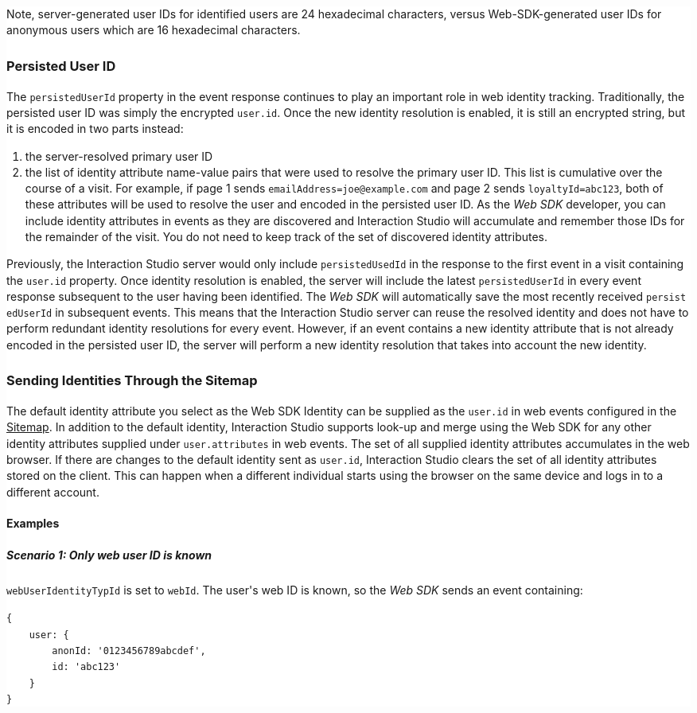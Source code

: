 Note, server-generated user IDs for identified users are 24 hexadecimal characters, versus Web-SDK-generated user IDs for anonymous users which are 16 hexadecimal characters.

### Persisted User ID

The `persistedUserId` property in the event response continues to play an important role in web identity tracking. Traditionally, the persisted user ID was simply the encrypted `user.id`. Once the new identity resolution is enabled, it is still an encrypted string, but it is encoded in two parts instead:

1. the server-resolved primary user ID
2. the list of identity attribute name-value pairs that were used to resolve the primary user ID. This list is cumulative over the course of a visit. For example,  if page 1 sends `emailAddress=joe@example.com` and page 2 sends `loyaltyId=abc123`, both of these attributes will be used to resolve the user and encoded in the persisted user ID. As the *Web SDK* developer, you can include identity attributes in events as they are discovered and Interaction Studio will accumulate and remember those IDs for the remainder of the visit. You do not need to keep track of the set of discovered identity attributes.

Previously, the Interaction Studio server would only include `persistedUsedId` in the response to the first event in a visit containing the `user.id` property. Once identity resolution is enabled, the server will include the latest `persistedUserId` in every event response subsequent to the user having been identified. The *Web SDK* will automatically save the most recently received `persistedUserId` in subsequent events. This means that the Interaction Studio server can reuse the resolved identity and does not have to perform redundant identity resolutions for every event. However, if an event contains a new identity attribute that is not already encoded in the persisted user ID, the server will perform a new identity resolution that takes into account the new identity.

### Sending Identities Through the Sitemap

The default identity attribute you select as the Web SDK Identity can be supplied as the `user.id` in web events configured in the [Sitemap](/web-integration/sitemap). In addition to the default identity, Interaction Studio supports look-up and merge using the Web SDK for any other identity attributes supplied under `user.attributes` in web events. The set of all supplied identity attributes accumulates in the web browser. If there are changes to the default identity sent as `user.id`, Interaction Studio clears the set of all identity attributes stored on the client. This can happen when a different individual starts using the browser on the same device and logs in to a different account.

#### Examples

##### Scenario 1: Only web user ID is known

`webUserIdentityTypId` is set to `webId`. The user's web ID is known, so the *Web SDK* sends an event containing:

```
{
    user: {
        anonId: '0123456789abcdef',
        id: 'abc123'    
    } 
}
```
